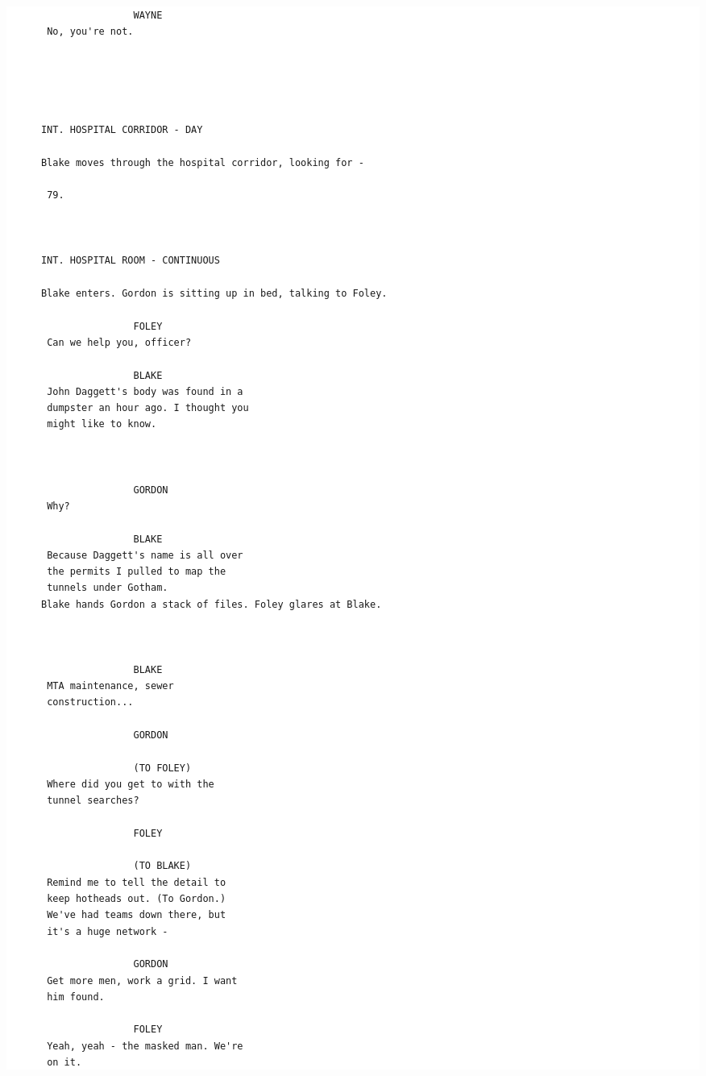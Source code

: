                           WAYNE
           No, you're not.

                         

                         

          INT. HOSPITAL CORRIDOR - DAY

          Blake moves through the hospital corridor, looking for -

           79.

                         

          INT. HOSPITAL ROOM - CONTINUOUS

          Blake enters. Gordon is sitting up in bed, talking to Foley.

                          FOLEY
           Can we help you, officer?

                          BLAKE
           John Daggett's body was found in a
           dumpster an hour ago. I thought you
           might like to know.

                         

                          GORDON
           Why?

                          BLAKE
           Because Daggett's name is all over
           the permits I pulled to map the
           tunnels under Gotham.
          Blake hands Gordon a stack of files. Foley glares at Blake.

                         

                          BLAKE
           MTA maintenance, sewer
           construction...

                          GORDON

                          (TO FOLEY)
           Where did you get to with the
           tunnel searches?

                          FOLEY

                          (TO BLAKE)
           Remind me to tell the detail to
           keep hotheads out. (To Gordon.)
           We've had teams down there, but
           it's a huge network -

                          GORDON
           Get more men, work a grid. I want
           him found.

                          FOLEY
           Yeah, yeah - the masked man. We're
           on it.
